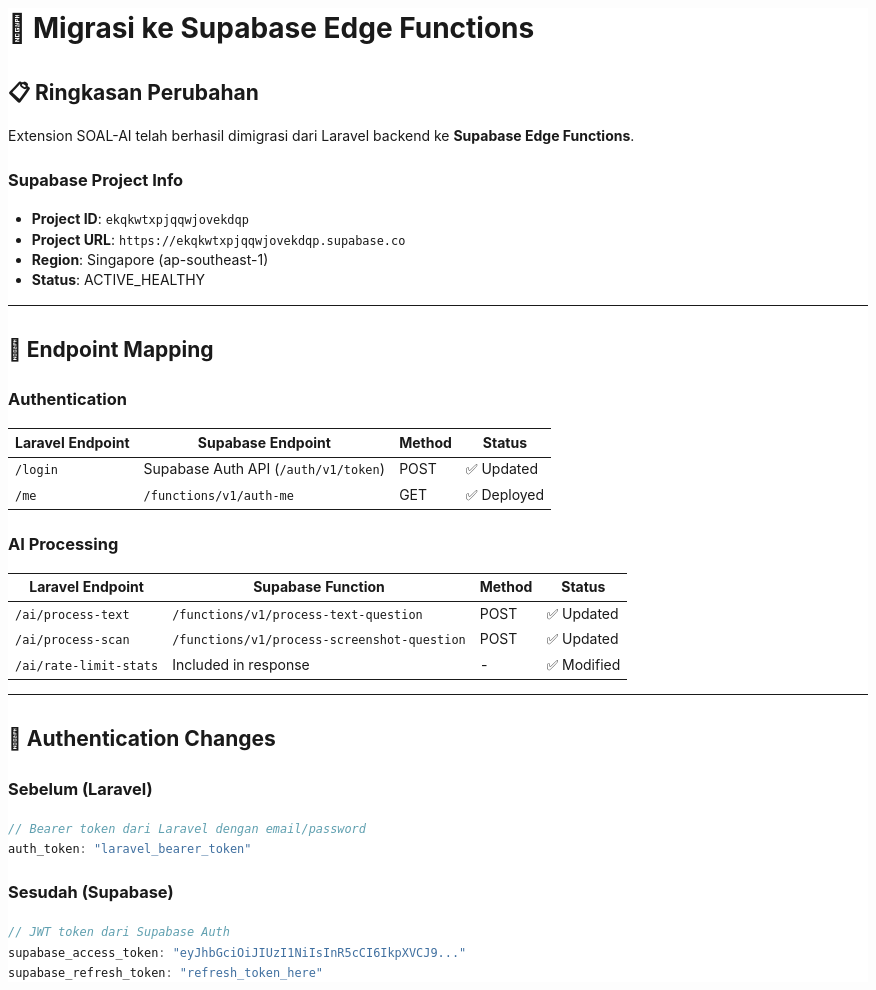 # 🚀 Migrasi ke Supabase Edge Functions

## 📋 Ringkasan Perubahan

Extension SOAL-AI telah berhasil dimigrasi dari Laravel backend ke **Supabase Edge Functions**.

### **Supabase Project Info**
- **Project ID**: `ekqkwtxpjqqwjovekdqp`
- **Project URL**: `https://ekqkwtxpjqqwjovekdqp.supabase.co`
- **Region**: Singapore (ap-southeast-1)
- **Status**: ACTIVE_HEALTHY

---

## 🔄 Endpoint Mapping

### **Authentication**

| Laravel Endpoint | Supabase Endpoint | Method | Status |
|-----------------|-------------------|---------|---------|
| `/login` | Supabase Auth API (`/auth/v1/token`) | POST | ✅ Updated |
| `/me` | `/functions/v1/auth-me` | GET | ✅ Deployed |

### **AI Processing**

| Laravel Endpoint | Supabase Function | Method | Status |
|-----------------|-------------------|---------|---------|
| `/ai/process-text` | `/functions/v1/process-text-question` | POST | ✅ Updated |
| `/ai/process-scan` | `/functions/v1/process-screenshot-question` | POST | ✅ Updated |
| `/ai/rate-limit-stats` | Included in response | - | ✅ Modified |

---

## 🔑 Authentication Changes

### **Sebelum (Laravel)**
```javascript
// Bearer token dari Laravel dengan email/password
auth_token: "laravel_bearer_token"
```

### **Sesudah (Supabase)**
```javascript
// JWT token dari Supabase Auth
supabase_access_token: "eyJhbGciOiJIUzI1NiIsInR5cCI6IkpXVCJ9..."
supabase_refresh_token: "refresh_token_here"
```
